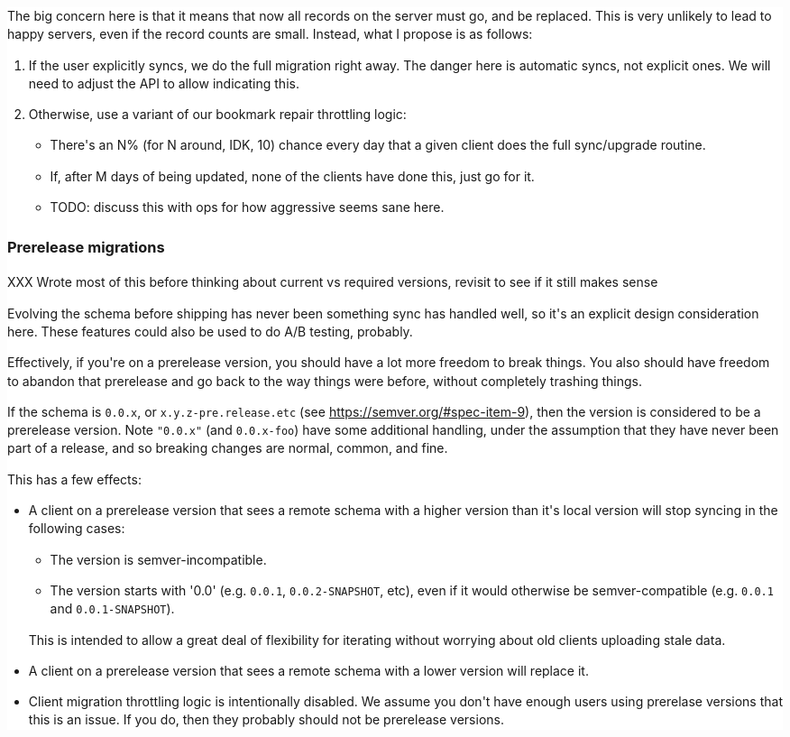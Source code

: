 The big concern here is that it means that now all records on the server must go,
and be replaced. This is very unlikely to lead to happy servers, even if the
record counts are small. Instead, what I propose is as follows:

1. If the user explicitly syncs, we do the full migration right away. The danger
   here is automatic syncs, not explicit ones. We will need to adjust the API to
   allow indicating this.

2. Otherwise, use a variant of our bookmark repair throttling logic:

    - There's an N% (for N around, IDK, 10) chance every day that a given
      client does the full sync/upgrade routine.

    - If, after M days of being updated, none of the clients have done this,
      just go for it.

    - TODO: discuss this with ops for how aggressive seems sane here.

### Prerelease migrations

XXX Wrote most of this before thinking about current vs required versions,
revisit to see if it still makes sense

Evolving the schema before shipping has never been something sync has handled
well, so it's an explicit design consideration here. These features could also
be used to do A/B testing, probably.

Effectively, if you're on a prerelease version, you should have a lot more
freedom to break things. You also should have freedom to abandon that prerelease
and go back to the way things were before, without completely trashing things.

If the schema is `0.0.x`, or `x.y.z-pre.release.etc` (see
https://semver.org/#spec-item-9), then the version is considered to be a
prerelease version. Note `"0.0.x"` (and `0.0.x-foo`) have some additional
handling, under the assumption that they have never been part of a
release, and so breaking changes are normal, common, and fine.

This has a few effects:

- A client on a prerelease version that sees a remote schema with a higher
  version than it's local version will stop syncing in the following cases:

    - The version is semver-incompatible.

    - The version starts with '0.0' (e.g. `0.0.1`, `0.0.2-SNAPSHOT`, etc), even
      if it would otherwise be semver-compatible (e.g. `0.0.1` and
      `0.0.1-SNAPSHOT`).

    This is intended to allow a great deal of flexibility for iterating
    without worrying about old clients uploading stale data.

- A client on a prerelease version that sees a remote schema with a lower
  version will replace it.

- Client migration throttling logic is intentionally disabled. We assume you
  don't have enough users using prerelase versions that this is an issue. If
  you do, then they probably should not be prerelease versions.
